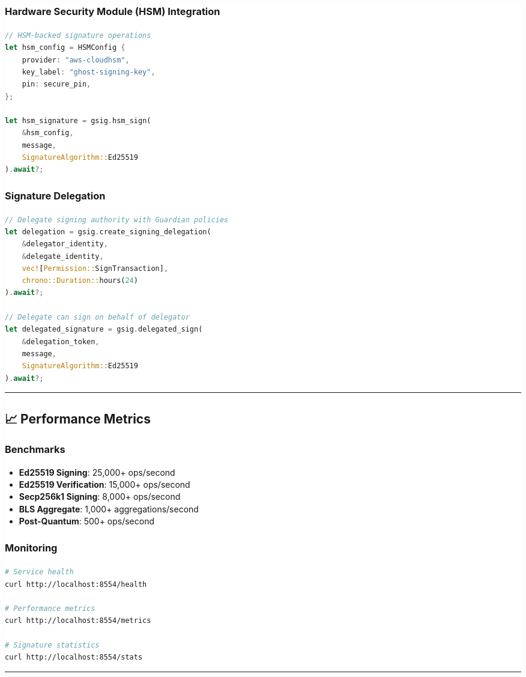 ### **Hardware Security Module (HSM) Integration**
```rust
// HSM-backed signature operations
let hsm_config = HSMConfig {
    provider: "aws-cloudhsm",
    key_label: "ghost-signing-key",
    pin: secure_pin,
};

let hsm_signature = gsig.hsm_sign(
    &hsm_config,
    message,
    SignatureAlgorithm::Ed25519
).await?;
```

### **Signature Delegation**
```rust
// Delegate signing authority with Guardian policies
let delegation = gsig.create_signing_delegation(
    &delegator_identity,
    &delegate_identity,
    vec![Permission::SignTransaction],
    chrono::Duration::hours(24)
).await?;

// Delegate can sign on behalf of delegator
let delegated_signature = gsig.delegated_sign(
    &delegation_token,
    message,
    SignatureAlgorithm::Ed25519
).await?;
```

---

## 📈 **Performance Metrics**

### **Benchmarks**
- **Ed25519 Signing**: 25,000+ ops/second
- **Ed25519 Verification**: 15,000+ ops/second
- **Secp256k1 Signing**: 8,000+ ops/second
- **BLS Aggregate**: 1,000+ aggregations/second
- **Post-Quantum**: 500+ ops/second

### **Monitoring**
```bash
# Service health
curl http://localhost:8554/health

# Performance metrics
curl http://localhost:8554/metrics

# Signature statistics
curl http://localhost:8554/stats
```

---